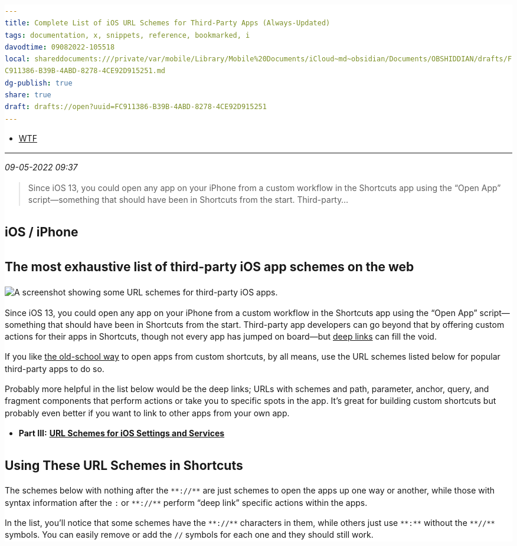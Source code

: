 ```yaml
---
title: Complete List of iOS URL Schemes for Third-Party Apps (Always-Updated)
tags: documentation, x, snippets, reference, bookmarked, i
davodtime: 09082022-105518
local: shareddocuments:///private/var/mobile/Library/Mobile%20Documents/iCloud~md~obsidian/Documents/OBSHIDDIAN/drafts/FC911386-B39B-4ABD-8278-4CE92D915251.md
dg-publish: true
share: true
draft: drafts://open?uuid=FC911386-B39B-4ABD-8278-4CE92D915251
---
```



- [WTF](https://davidblue.wtf/drafts/FC911386-B39B-4ABD-8278-4CE92D915251.html)

---

*09-05-2022 09:37* 

> Since iOS 13, you could open any app on your iPhone from a custom workflow in the Shortcuts app using the “Open App” script—something that should have been in Shortcuts from the start. Third-party…
## iOS / iPhone

## The most exhaustive list of third-party iOS app schemes on the web

![A screenshot showing some URL schemes for third-party iOS apps.](https://miro.medium.com/max/700/1*FQkY321NuzxqR_HQMqX2YA.png)

Since iOS 13, you could open any app on your iPhone from a custom workflow in the Shortcuts app using the “Open App” script—something that should have been in Shortcuts from the start. Third-party app developers can go beyond that by offering custom actions for their apps in Shortcuts, though not every app has jumped on board—but [deep links](https://medium.com/p/986c2540c788/) can fill the void.

If you like [the old-school way](https://medium.com/p/986c2540c788/) to open apps from custom shortcuts, by all means, use the URL schemes listed below for popular third-party apps to do so.

Probably more helpful in the list below would be the deep links; URLs with schemes and path, parameter, anchor, query, and fragment components that perform actions or take you to specific spots in the app. It’s great for building custom shortcuts but probably even better if you want to link to other apps from your own app.

-   **Part III:** [**URL Schemes for iOS Settings and Services**](https://medium.com/p/20871139d72f/)

## Using These URL Schemes in Shortcuts

The schemes below with nothing after the `**://**` are just schemes to open the apps up one way or another, while those with syntax information after the `:` or `**://**` perform “deep link” specific actions within the apps.

In the list, you’ll notice that some schemes have the `**://**` characters in them, while others just use `**:**` without the `**//**` symbols. You can easily remove or add the `//` symbols for each one and they should still work.
